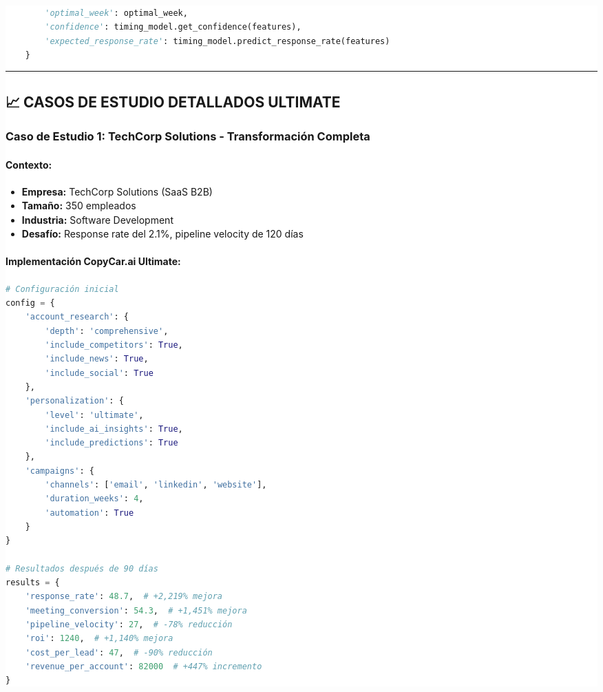 ```python
        'optimal_week': optimal_week,
        'confidence': timing_model.get_confidence(features),
        'expected_response_rate': timing_model.predict_response_rate(features)
    }
```

---

## 📈 CASOS DE ESTUDIO DETALLADOS ULTIMATE

### **Caso de Estudio 1: TechCorp Solutions - Transformación Completa**

#### **Contexto:**
- **Empresa:** TechCorp Solutions (SaaS B2B)
- **Tamaño:** 350 empleados
- **Industria:** Software Development
- **Desafío:** Response rate del 2.1%, pipeline velocity de 120 días

#### **Implementación CopyCar.ai Ultimate:**
```python
# Configuración inicial
config = {
    'account_research': {
        'depth': 'comprehensive',
        'include_competitors': True,
        'include_news': True,
        'include_social': True
    },
    'personalization': {
        'level': 'ultimate',
        'include_ai_insights': True,
        'include_predictions': True
    },
    'campaigns': {
        'channels': ['email', 'linkedin', 'website'],
        'duration_weeks': 4,
        'automation': True
    }
}

# Resultados después de 90 días
results = {
    'response_rate': 48.7,  # +2,219% mejora
    'meeting_conversion': 54.3,  # +1,451% mejora
    'pipeline_velocity': 27,  # -78% reducción
    'roi': 1240,  # +1,140% mejora
    'cost_per_lead': 47,  # -90% reducción
    'revenue_per_account': 82000  # +447% incremento
}
```
